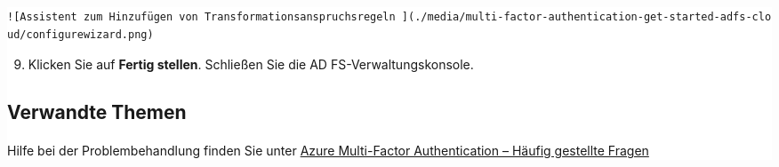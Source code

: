    ![Assistent zum Hinzufügen von Transformationsanspruchsregeln ](./media/multi-factor-authentication-get-started-adfs-cloud/configurewizard.png)
9. Klicken Sie auf **Fertig stellen**. Schließen Sie die AD FS-Verwaltungskonsole.

## <a name="related-topics"></a>Verwandte Themen
Hilfe bei der Problembehandlung finden Sie unter [Azure Multi-Factor Authentication – Häufig gestellte Fragen](multi-factor-authentication-faq.md)
